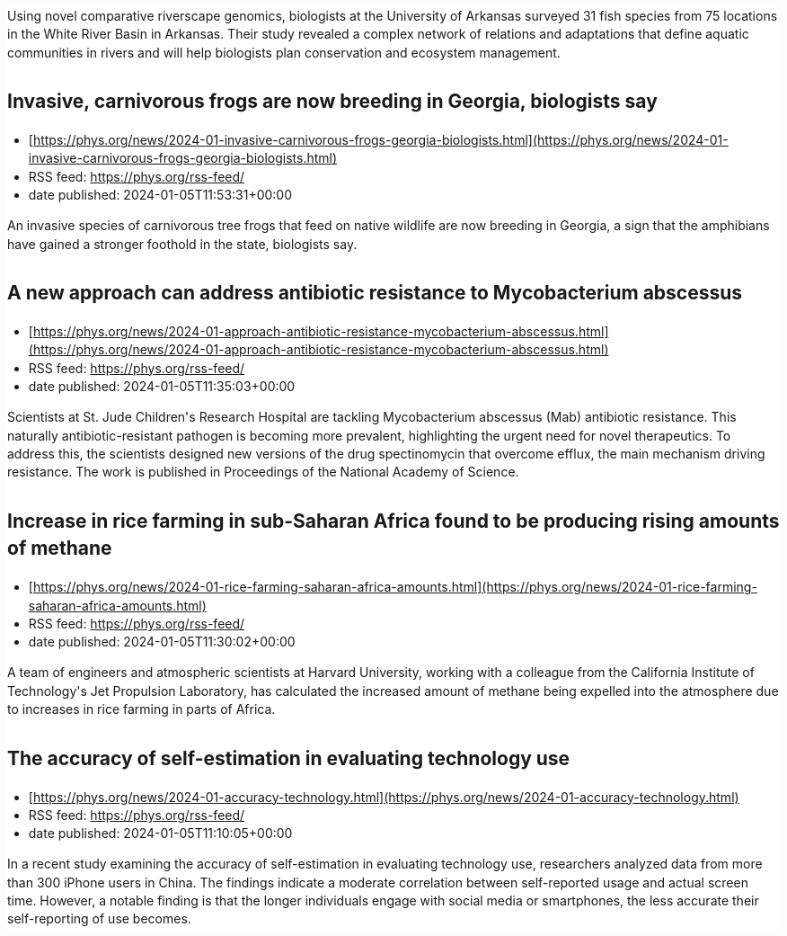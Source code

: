 Using novel comparative riverscape genomics, biologists at the University of Arkansas surveyed 31 fish species from 75 locations in the White River Basin in Arkansas. Their study revealed a complex network of relations and adaptations that define aquatic communities in rivers and will help biologists plan conservation and ecosystem management.

## Invasive, carnivorous frogs are now breeding in Georgia, biologists say
 - [https://phys.org/news/2024-01-invasive-carnivorous-frogs-georgia-biologists.html](https://phys.org/news/2024-01-invasive-carnivorous-frogs-georgia-biologists.html)
 - RSS feed: https://phys.org/rss-feed/
 - date published: 2024-01-05T11:53:31+00:00

An invasive species of carnivorous tree frogs that feed on native wildlife are now breeding in Georgia, a sign that the amphibians have gained a stronger foothold in the state, biologists say.

## A new approach can address antibiotic resistance to Mycobacterium abscessus
 - [https://phys.org/news/2024-01-approach-antibiotic-resistance-mycobacterium-abscessus.html](https://phys.org/news/2024-01-approach-antibiotic-resistance-mycobacterium-abscessus.html)
 - RSS feed: https://phys.org/rss-feed/
 - date published: 2024-01-05T11:35:03+00:00

Scientists at St. Jude Children's Research Hospital are tackling Mycobacterium abscessus (Mab) antibiotic resistance. This naturally antibiotic-resistant pathogen is becoming more prevalent, highlighting the urgent need for novel therapeutics. To address this, the scientists designed new versions of the drug spectinomycin that overcome efflux, the main mechanism driving resistance. The work is published in Proceedings of the National Academy of Science.

## Increase in rice farming in sub-Saharan Africa found to be producing rising amounts of methane
 - [https://phys.org/news/2024-01-rice-farming-saharan-africa-amounts.html](https://phys.org/news/2024-01-rice-farming-saharan-africa-amounts.html)
 - RSS feed: https://phys.org/rss-feed/
 - date published: 2024-01-05T11:30:02+00:00

A team of engineers and atmospheric scientists at Harvard University, working with a colleague from the California Institute of Technology's Jet Propulsion Laboratory, has calculated the increased amount of methane being expelled into the atmosphere due to increases in rice farming in parts of Africa.

## The accuracy of self-estimation in evaluating technology use
 - [https://phys.org/news/2024-01-accuracy-technology.html](https://phys.org/news/2024-01-accuracy-technology.html)
 - RSS feed: https://phys.org/rss-feed/
 - date published: 2024-01-05T11:10:05+00:00

In a recent study examining the accuracy of self-estimation in evaluating technology use, researchers analyzed data from more than 300 iPhone users in China. The findings indicate a moderate correlation between self-reported usage and actual screen time. However, a notable finding is that the longer individuals engage with social media or smartphones, the less accurate their self-reporting of use becomes.
